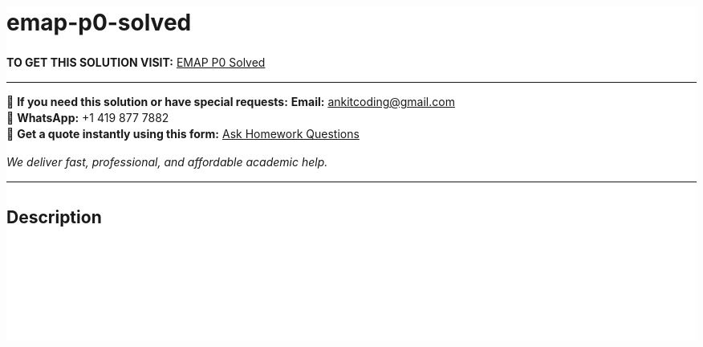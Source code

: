 # emap-p0-solved
**TO GET THIS SOLUTION VISIT:** [EMAP P0 Solved](https://www.ankitcodinghub.com/product/emap-prof-costas-constantinou-p0-solved/)


---

📩 **If you need this solution or have special requests:** **Email:** ankitcoding@gmail.com  
📱 **WhatsApp:** +1 419 877 7882  
📄 **Get a quote instantly using this form:** [Ask Homework Questions](https://www.ankitcodinghub.com/services/ask-homework-questions/)

*We deliver fast, professional, and affordable academic help.*

---

<h2>Description</h2>



<div class="kk-star-ratings kksr-auto kksr-align-center kksr-valign-top" data-payload="{&quot;align&quot;:&quot;center&quot;,&quot;id&quot;:&quot;124602&quot;,&quot;slug&quot;:&quot;default&quot;,&quot;valign&quot;:&quot;top&quot;,&quot;ignore&quot;:&quot;&quot;,&quot;reference&quot;:&quot;auto&quot;,&quot;class&quot;:&quot;&quot;,&quot;count&quot;:&quot;2&quot;,&quot;legendonly&quot;:&quot;&quot;,&quot;readonly&quot;:&quot;&quot;,&quot;score&quot;:&quot;5&quot;,&quot;starsonly&quot;:&quot;&quot;,&quot;best&quot;:&quot;5&quot;,&quot;gap&quot;:&quot;4&quot;,&quot;greet&quot;:&quot;Rate this product&quot;,&quot;legend&quot;:&quot;5\/5 - (2 votes)&quot;,&quot;size&quot;:&quot;24&quot;,&quot;title&quot;:&quot;EMAP P0 Solved&quot;,&quot;width&quot;:&quot;138&quot;,&quot;_legend&quot;:&quot;{score}\/{best} - ({count} {votes})&quot;,&quot;font_factor&quot;:&quot;1.25&quot;}">

<div class="kksr-stars">

<div class="kksr-stars-inactive">
            <div class="kksr-star" data-star="1" style="padding-right: 4px">


<div class="kksr-icon" style="width: 24px; height: 24px;"></div>
        </div>
            <div class="kksr-star" data-star="2" style="padding-right: 4px">


<div class="kksr-icon" style="width: 24px; height: 24px;"></div>
        </div>
            <div class="kksr-star" data-star="3" style="padding-right: 4px">


<div class="kksr-icon" style="width: 24px; height: 24px;"></div>
        </div>
            <div class="kksr-star" data-star="4" style="padding-right: 4px">


<div class="kksr-icon" style="width: 24px; height: 24px;"></div>
        </div>
            <div class="kksr-star" data-star="5" style="padding-right: 4px">


<div class="kksr-icon" style="width: 24px; height: 24px;"></div>
        </div>
    </div>
